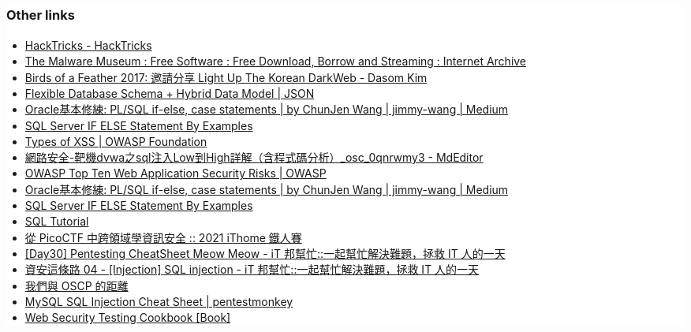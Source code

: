 
### Other links

* [HackTricks - HackTricks](https://book.hacktricks.xyz/ "HackTricks - HackTricks")
* [The Malware Museum : Free Software : Free Download, Borrow and Streaming : Internet Archive](https://archive.org/details/malwaremuseum "The Malware Museum : Free Software : Free Download, Borrow and Streaming : Internet Archive")
* [Birds of a Feather 2017: 邀請分享 Light Up The Korean DarkWeb - Dasom Kim](https://www.slideshare.net/HITCONGIRLS/birds-of-a-feather-2017-light-up-the-korean-darkweb-dasom-kim "Birds of a Feather 2017: 邀請分享 Light Up The Korean DarkWeb - Dasom Kim")
* [Flexible Database Schema + Hybrid Data Model | JSON](https://mariadb.com/database-topics/semi-structured-data/ "Flexible Database Schema + Hybrid Data Model | JSON")
* [Oracle基本修練: PL/SQL if-else, case statements | by ChunJen Wang | jimmy-wang | Medium](https://medium.com/jimmy-wang/oracle%E5%9F%BA%E6%9C%AC%E4%BF%AE%E7%B7%B4-pl-sql-if-else-case-statements-5399d6631307 "Oracle基本修練: PL/SQL if-else, case statements | by ChunJen Wang | jimmy-wang | Medium")
* [SQL Server IF ELSE Statement By Examples](https://www.sqlservertutorial.net/sql-server-stored-procedures/sql-server-if-else/ "SQL Server IF ELSE Statement By Examples")
* [Types of XSS | OWASP Foundation](https://owasp.org/www-community/Types_of_Cross-Site_Scripting#DOM_Based_XSS_.28AKA_Type-0.29 "Types of XSS | OWASP Foundation")
* [網路安全-靶機dvwa之sql注入Low到High詳解（含程式碼分析）_osc_0qnrwmy3 - MdEditor](https://www.gushiciku.cn/pl/pFNg/zh-tw "網路安全-靶機dvwa之sql注入Low到High詳解（含程式碼分析）_osc_0qnrwmy3 - MdEditor")
* [OWASP Top Ten Web Application Security Risks | OWASP](https://owasp.org/www-project-top-ten/ "OWASP Top Ten Web Application Security Risks | OWASP")
* [Oracle基本修練: PL/SQL if-else, case statements | by ChunJen Wang | jimmy-wang | Medium](https://medium.com/jimmy-wang/oracle%E5%9F%BA%E6%9C%AC%E4%BF%AE%E7%B7%B4-pl-sql-if-else-case-statements-5399d6631307 "Oracle基本修練: PL/SQL if-else, case statements | by ChunJen Wang | jimmy-wang | Medium")
* [SQL Server IF ELSE Statement By Examples](https://www.sqlservertutorial.net/sql-server-stored-procedures/sql-server-if-else/ "SQL Server IF ELSE Statement By Examples")
* [SQL Tutorial](https://www.w3schools.com/sql/default.asp "SQL Tutorial")
* [從 PicoCTF 中跨領域學資訊安全 :: 2021 iThome 鐵人賽](https://ithelp.ithome.com.tw/users/20134305/ironman/4222 "從 PicoCTF 中跨領域學資訊安全 :: 2021 iThome 鐵人賽")
* [[Day30] Pentesting CheatSheet Meow Meow - iT 邦幫忙::一起幫忙解決難題，拯救 IT 人的一天](https://ithelp.ithome.com.tw/articles/10281813 "[Day30] Pentesting CheatSheet Meow Meow - iT 邦幫忙::一起幫忙解決難題，拯救 IT 人的一天")
* [資安這條路 04 - [Injection] SQL injection - iT 邦幫忙::一起幫忙解決難題，拯救 IT 人的一天](https://ithelp.ithome.com.tw/articles/10240102 "資安這條路 04 - [Injection] SQL injection - iT 邦幫忙::一起幫忙解決難題，拯救 IT 人的一天")
* [我們與 OSCP 的距離](https://tech-blog.cymetrics.io/posts/crystal/oscp-review/ "我們與 OSCP 的距離")
* [MySQL SQL Injection Cheat Sheet | pentestmonkey](https://pentestmonkey.net/cheat-sheet/sql-injection/mysql-sql-injection-cheat-sheet "MySQL SQL Injection Cheat Sheet | pentestmonkey")
* [Web Security Testing Cookbook [Book]](https://www.oreilly.com/library/view/web-security-testing/9780596514839/ "Web Security Testing Cookbook [Book]")
